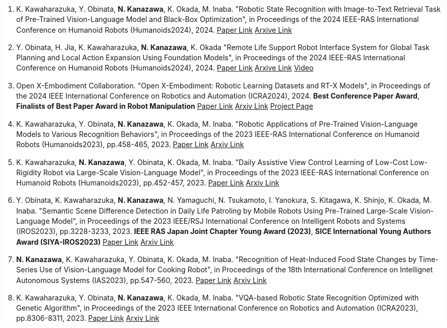 1. K. Kawaharazuka, Y. Obinata, **N. Kanazawa**, K. Okada, M. Inaba.
"Robotic State Recognition with Image-to-Text Retrieval Task of Pre-Trained Vision-Language Model and Black-Box Optimization", in Proceedings of the 2024 IEEE-RAS International Conference on Humanoid Robots (Humanoids2024), 2024.
[Paper Link](https://ieeexplore.ieee.org/document/10769848 ) [Arxive Link](https://arxiv.org/abs/2410.22707 )

1. Y. Obinata, H. Jia, K. Kawaharazuka, **N. Kanazawa**, K. Okada
"Remote Life Support Robot Interface System for Global Task Planning and Local Action Expansion Using Foundation Models", in Proceedings of the 2024 IEEE-RAS International Conference on Humanoid Robots (Humanoids2024), 2024.
[Paper Link](https://ieeexplore.ieee.org/document/10769852 ) [Arxive Link](https://arxiv.org/abs/2411.10038 ) [Video](https://youtu.be/bM0w69k0LM8?si=YwbjSqW216hyQoUK )

1. Open X-Embodiment Collaboration.
"Open X-Embodiment: Robotic Learning Datasets and RT-X Models", in Proceedings of the 2024 IEEE International Conference on Robotics and Automation (ICRA2024), 2024. **Best Conference Paper Award**, **Finalists of Best Paper Award in Robot Manipulation**
[Paper Link](https://doi.org/10.1109/ICRA57147.2024.10611477 ) [Arxiv Link](https://robotics-transformer-x.github.io/paper.pdf ) [Project Page](https://robotics-transformer-x.github.io/ )

1. K. Kawaharazuka, Y. Obinata, **N. Kanazawa**, K. Okada, M. Inaba.
"Robotic Applications of Pre-Trained Vision-Language Models to Various Recognition Behaviors", in Proceedings of the 2023 IEEE-RAS International Conference on Humanoid Robots (Humanoids2023), pp.458-465, 2023.
[Paper Link](https://doi.org/10.1109/Humanoids57100.2023.10375211 ) [Arxiv Link](https://arxiv.org/abs/2303.05674 )

1. K. Kawaharazuka, **N. Kanazawa**, Y. Obinata, K. Okada, M. Inaba.
"Daily Assistive View Control Learning of Low-Cost Low-Rigidity Robot via Large-Scale Vision-Language Model", in Proceedings of the 2023 IEEE-RAS International Conference on Humanoid Robots (Humanoids2023), pp.452-457, 2023.
[Paper Link](https://doi.org/10.1109/Humanoids57100.2023.10375239 ) [Arxiv Link](https://arxiv.org/abs/2312.07451 )

1. Y. Obinata, K. Kawaharazuka, **N. Kanazawa**, N. Yamaguchi, N. Tsukamoto, I. Yanokura, S. Kitagawa, K. Shinjo, K. Okada, M. Inaba.
"Semantic Scene Difference Detection in Daily Life Patroling by Mobile Robots Using Pre-Trained Large-Scale Vision-Language Model", in Proceedings of the 2023 IEEE/RSJ International Conference on Intelligent Robots and Systems (IROS2023), pp.3228-3233, 2023.
**IEEE RAS Japan Joint Chapter Young Award (2023)**, **SICE International Young Authors Award (SIYA-IROS2023)**
[Paper Link](https://doi.org/10.1109/IROS55552.2023.10342467 ) [Arxiv Link](https://arxiv.org/abs/2309.16552 )

1. **N. Kanazawa**, K. Kawaharazuka, Y. Obinata, K. Okada, M. Inaba.
"Recognition of Heat-Induced Food State Changes by Time-Series Use of Vision-Language Model for Cooking Robot", in Proceedings of the 18th International Conference on Intellignet Autonomous Systems (IAS2023), pp.547-560, 2023.
[Paper Link](https://doi.org/10.1007/978-3-031-44851-5_42 ) [Arxiv Link](https://arxiv.org/abs/2309.01528 )

2. K. Kawaharazuka, Y. Obinata, **N. Kanazawa**, K. Okada, M. Inaba.
"VQA-based Robotic State Recognition Optimized with Genetic Algorithm", in Proceedings of the 2023 IEEE International Conference on Robotics and Automation (ICRA2023), pp.8306-8311, 2023.
[Paper Link](https://doi.org/10.1109/ICRA48891.2023.10160390) [Arxiv Link](https://arxiv.org/abs/2303.05052 )
